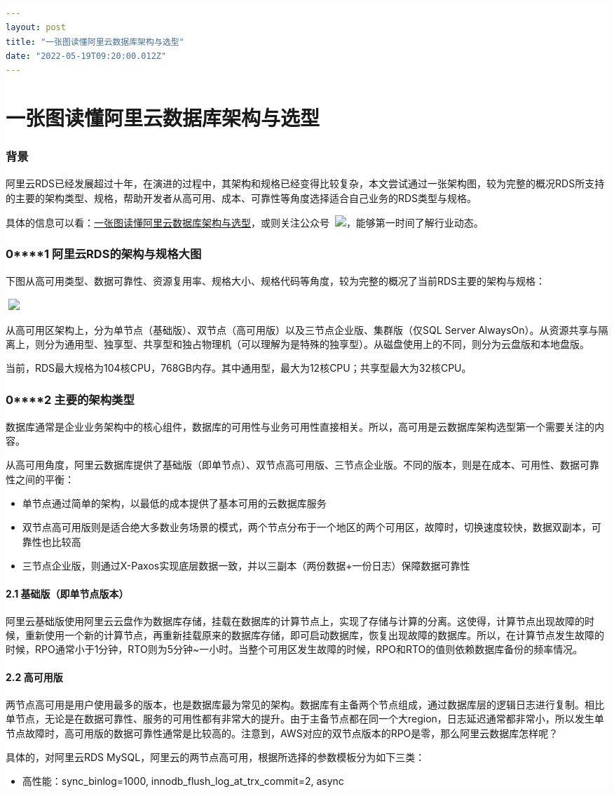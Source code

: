 ```yaml
---
layout: post
title: "一张图读懂阿里云数据库架构与选型"
date: "2022-05-19T09:20:00.012Z"
---
```

一张图读懂阿里云数据库架构与选型
================

### 背景

阿里云RDS已经发展超过十年，在演进的过程中，其架构和规格已经变得比较复杂，本文尝试通过一张架构图，较为完整的概况RDS所支持的主要的架构类型、规格，帮助开发者从高可用、成本、可靠性等角度选择适合自己业务的RDS类型与规格。

具体的信息可以看：[一张图读懂阿里云数据库架构与选型](https://mp.weixin.qq.com/s?__biz=MzkxODMzMjk1Ng==&mid=2247484133&idx=1&sn=5c937f2660fbe8ec04ab7414c122fff9&chksm=c1b3b196f6c43880c2ba635394f22a76df1e475f9689b34961a8538cf6dc27c825622f3d5f93&token=2114204943&lang=zh_CN#rd)，或则关注公众号  _![](https://img2022.cnblogs.com/blog/163084/202205/163084-20220511110320004-1304986996.png)_，能够第一时间了解行业动态。

### **0****1** 阿里云RDS的架构与规格大图

下图从高可用类型、数据可靠性、资源复用率、规格大小、规格代码等角度，较为完整的概况了当前RDS主要的架构与规格：

 ![](https://img2022.cnblogs.com/blog/163084/202205/163084-20220519164804743-707521302.png) 

从高可用区架构上，分为单节点（基础版）、双节点（高可用版）以及三节点企业版、集群版（仅SQL Server AlwaysOn）。从资源共享与隔离上，则分为通用型、独享型、共享型和独占物理机（可以理解为是特殊的独享型）。从磁盘使用上的不同，则分为云盘版和本地盘版。

当前，RDS最大规格为104核CPU，768GB内存。其中通用型，最大为12核CPU；共享型最大为32核CPU。

### **0****2** 主要的架构类型

数据库通常是企业业务架构中的核心组件，数据库的可用性与业务可用性直接相关。所以，高可用是云数据库架构选型第一个需要关注的内容。

从高可用角度，阿里云数据库提供了基础版（即单节点）、双节点高可用版、三节点企业版。不同的版本，则是在成本、可用性、数据可靠性之间的平衡：

*   单节点通过简单的架构，以最低的成本提供了基本可用的云数据库服务
    
*   双节点高可用版则是适合绝大多数业务场景的模式，两个节点分布于一个地区的两个可用区，故障时，切换速度较快，数据双副本，可靠性也比较高
    
*   三节点企业版，则通过X-Paxos实现底层数据一致，并以三副本（两份数据+一份日志）保障数据可靠性
    

#### **2.1 基础版（即单节点版本）**

阿里云基础版使用阿里云云盘作为数据库存储，挂载在数据库的计算节点上，实现了存储与计算的分离。这使得，计算节点出现故障的时候，重新使用一个新的计算节点，再重新挂载原来的数据库存储，即可启动数据库，恢复出现故障的数据库。所以，在计算节点发生故障的时候，RPO通常小于1分钟，RTO则为5分钟~一小时。当整个可用区发生故障的时候，RPO和RTO的值则依赖数据库备份的频率情况。

#### **2.2 高可用版**

两节点高可用是用户使用最多的版本，也是数据库最为常见的架构。数据库有主备两个节点组成，通过数据库层的逻辑日志进行复制。相比单节点，无论是在数据可靠性、服务的可用性都有非常大的提升。由于主备节点都在同一个大region，日志延迟通常都非常小，所以发生单节点故障时，高可用版的数据可靠性通常是比较高的。注意到，AWS对应的双节点版本的RPO是零，那么阿里云数据库怎样呢？

具体的，对阿里云RDS MySQL，阿里云的两节点高可用，根据所选择的参数模板分为如下三类：

*   高性能：sync\_binlog=1000, innodb\_flush\_log\_at\_trx\_commit=2, async
    